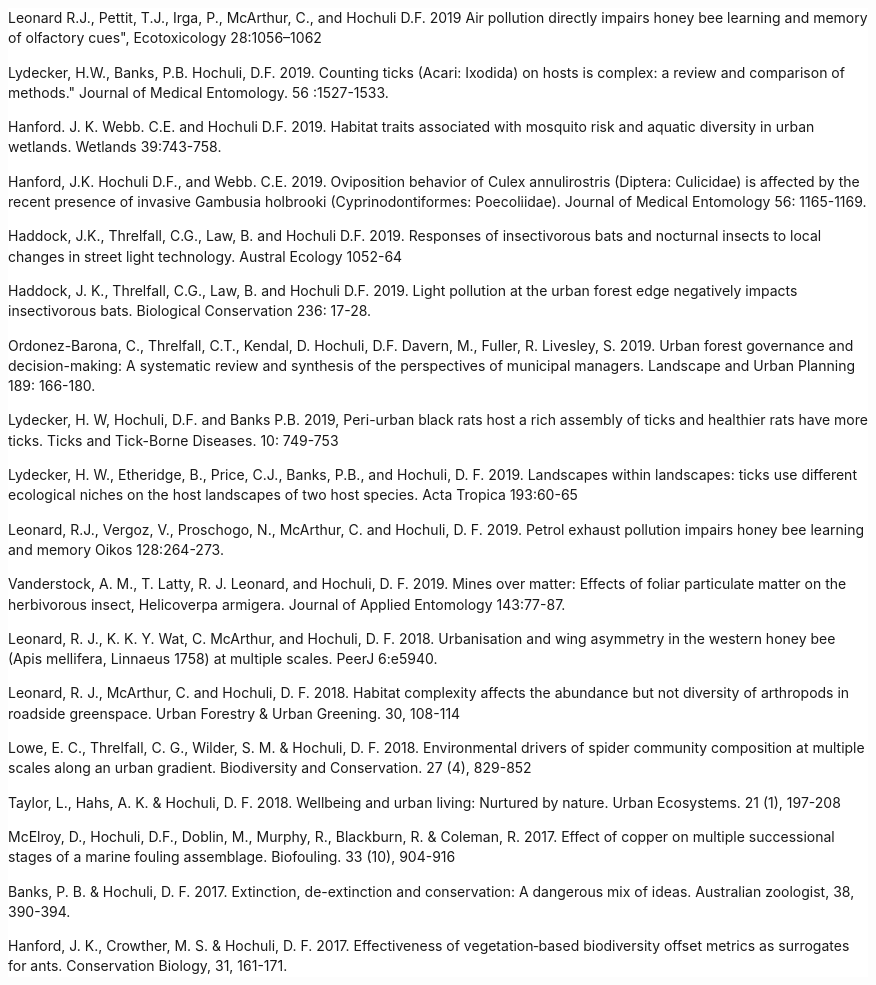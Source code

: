 Leonard R.J., Pettit, T.J., Irga, P., McArthur, C., and Hochuli D.F. 2019 Air pollution directly impairs honey bee learning and memory of olfactory cues", Ecotoxicology 28:1056–1062

Lydecker, H.W.,  Banks, P.B.  Hochuli, D.F.  2019.  Counting ticks (Acari: Ixodida) on hosts is complex: a review and comparison of methods." Journal of Medical Entomology.  56 :1527-1533.

Hanford. J. K. Webb. C.E. and Hochuli D.F. 2019.  Habitat traits associated with mosquito risk and aquatic diversity in urban wetlands. Wetlands 39:743-758.

Hanford, J.K. Hochuli D.F., and Webb. C.E.  2019.  Oviposition behavior of Culex annulirostris (Diptera: Culicidae) is affected by the recent presence of invasive Gambusia holbrooki (Cyprinodontiformes: Poecoliidae). Journal of Medical Entomology 56: 1165-1169. 

Haddock, J.K., Threlfall, C.G., Law, B. and Hochuli D.F. 2019.  Responses of insectivorous bats and nocturnal insects to local changes in street light technology.  Austral Ecology 1052-64

Haddock, J. K., Threlfall, C.G., Law, B. and Hochuli D.F. 2019. Light pollution at the urban forest edge negatively impacts insectivorous bats. Biological Conservation 236: 17-28.

Ordonez-Barona, C., Threlfall, C.T., Kendal, D. Hochuli, D.F. Davern, M., Fuller, R. Livesley, S.  2019. Urban forest governance and decision-making: A systematic review and synthesis of the perspectives of municipal managers. Landscape and Urban Planning 189: 166-180. 

Lydecker, H. W,  Hochuli, D.F. and Banks P.B. 2019,  Peri-urban black rats host a rich assembly of ticks and healthier rats have more ticks. Ticks and Tick-Borne Diseases. 10: 749-753

Lydecker, H. W., Etheridge, B., Price, C.J., Banks, P.B., and Hochuli, D. F. 2019.  Landscapes within landscapes: ticks use different ecological niches on the host landscapes of two host species.  Acta Tropica 193:60-65

Leonard, R.J., Vergoz, V., Proschogo, N., McArthur, C. and Hochuli, D. F.  2019.  Petrol exhaust pollution impairs honey bee learning and memory Oikos 128:264-273.

Vanderstock, A. M., T. Latty, R. J. Leonard, and Hochuli, D. F. 2019. Mines over matter: Effects of foliar particulate matter on the herbivorous insect, Helicoverpa armigera. Journal of Applied Entomology 143:77-87.

Leonard, R. J., K. K. Y. Wat, C. McArthur, and Hochuli, D. F. 2018. Urbanisation and wing asymmetry in the western honey bee (Apis mellifera, Linnaeus 1758) at multiple scales. PeerJ 6:e5940.

Leonard, R. J., McArthur, C. and Hochuli, D. F. 2018. Habitat complexity affects the abundance but not diversity of arthropods in roadside greenspace.  Urban Forestry & Urban Greening. 30, 108-114

Lowe, E. C., Threlfall, C. G., Wilder, S. M. & Hochuli, D. F. 2018. Environmental drivers of spider community composition at multiple scales along an urban gradient. Biodiversity and Conservation. 27 (4), 829-852

Taylor, L., Hahs, A. K. & Hochuli, D. F. 2018. Wellbeing and urban living: Nurtured by nature. Urban Ecosystems. 21 (1), 197-208

McElroy, D., Hochuli, D.F., Doblin, M., Murphy, R., Blackburn, R. & Coleman, R. 2017. Effect of copper on multiple successional stages of a marine fouling assemblage. Biofouling.  33 (10), 904-916

Banks, P. B. & Hochuli, D. F. 2017. Extinction, de-extinction and conservation: A dangerous mix of ideas. Australian zoologist, 38, 390-394.

Hanford, J. K., Crowther, M. S. & Hochuli, D. F. 2017. Effectiveness of vegetation‐based biodiversity offset metrics as surrogates for ants. Conservation Biology, 31, 161-171.
